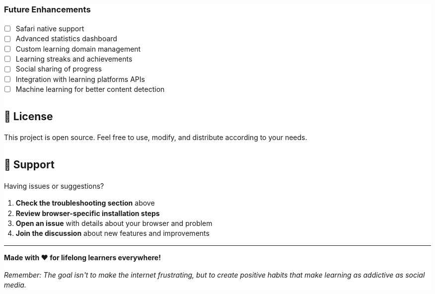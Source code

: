 ### Future Enhancements

- [ ] Safari native support
- [ ] Advanced statistics dashboard  
- [ ] Custom learning domain management
- [ ] Learning streaks and achievements
- [ ] Social sharing of progress
- [ ] Integration with learning platforms APIs
- [ ] Machine learning for better content detection

## 📄 License

This project is open source. Feel free to use, modify, and distribute according to your needs.

## 🤝 Support

Having issues or suggestions?

1. **Check the troubleshooting section** above
2. **Review browser-specific installation steps**
3. **Open an issue** with details about your browser and problem
4. **Join the discussion** about new features and improvements

---

**Made with ❤️ for lifelong learners everywhere!**

*Remember: The goal isn't to make the internet frustrating, but to create positive habits that make learning as addictive as social media.*
